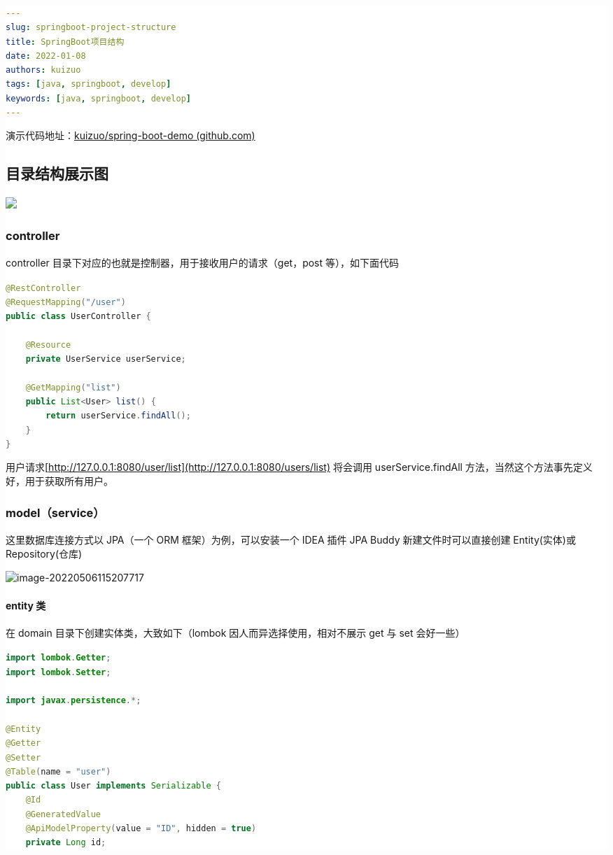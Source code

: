 ```yaml
---
slug: springboot-project-structure
title: SpringBoot项目结构
date: 2022-01-08
authors: kuizuo
tags: [java, springboot, develop]
keywords: [java, springboot, develop]
---
```




演示代码地址：[kuizuo/spring-boot-demo (github.com)](https://github.com/kuizuo/spring-boot-demo)

## 目录结构展示图

![](https://img.kuizuo.cn/20220108011921.png)

### controller

controller 目录下对应的也就是控制器，用于接收用户的请求（get，post 等），如下面代码

```java title="controller/UserController.java"
@RestController
@RequestMapping("/user")
public class UserController {

    @Resource
    private UserService userService;

    @GetMapping("list")
    public List<User> list() {
        return userService.findAll();
    }
}
```

用户请求[http://127.0.0.1:8080/user/list](http://127.0.0.1:8080/users/list) 将会调用 userService.findAll 方法，当然这个方法事先定义好，用于获取所有用户。

### model（service）

这里数据库连接方式以 JPA（一个 ORM 框架）为例，可以安装一个 IDEA 插件 JPA Buddy 新建文件时可以直接创建 Entity(实体)或 Repository(仓库)

![image-20220506115207717](https://img.kuizuo.cn/image-20220506115207717.png)

#### entity 类

在 domain 目录下创建实体类，大致如下（lombok 因人而异选择使用，相对不展示 get 与 set 会好一些）

```java title="domain/User.java"
import lombok.Getter;
import lombok.Setter;

import javax.persistence.*;

@Entity
@Getter
@Setter
@Table(name = "user")
public class User implements Serializable {
    @Id
    @GeneratedValue
    @ApiModelProperty(value = "ID", hidden = true)
    private Long id;

```
